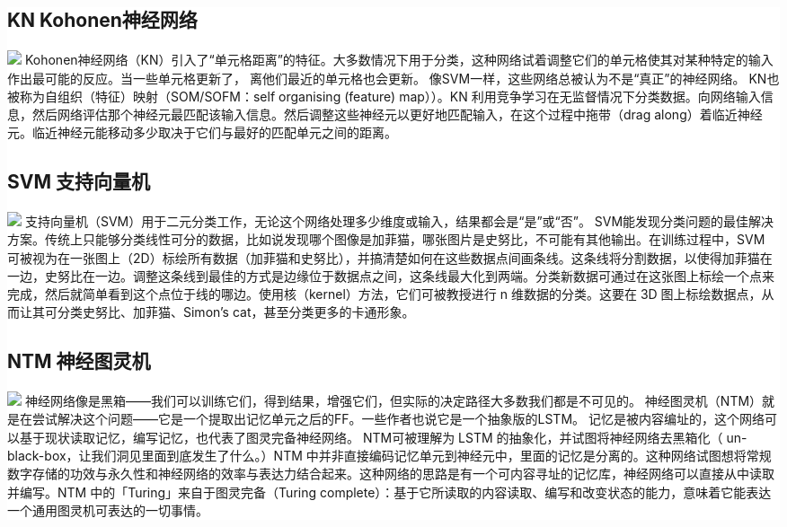 ## KN Kohonen神经网络
![](http://wx1.sinaimg.cn/large/823422f6ly1fnru9yxzy1j20dd0c6q3a.jpg)
Kohonen神经网络（KN）引入了“单元格距离”的特征。大多数情况下用于分类，这种网络试着调整它们的单元格使其对某种特定的输入作出最可能的反应。当一些单元格更新了， 离他们最近的单元格也会更新。
像SVM一样，这些网络总被认为不是“真正”的神经网络。
KN也被称为自组织（特征）映射（SOM/SOFM：self organising (feature) map））。KN 利用竞争学习在无监督情况下分类数据。向网络输入信息，然后网络评估那个神经元最匹配该输入信息。然后调整这些神经元以更好地匹配输入，在这个过程中拖带（drag along）着临近神经元。临近神经元能移动多少取决于它们与最好的匹配单元之间的距离。

## SVM 支持向量机
![](http://wx2.sinaimg.cn/large/823422f6ly1fnrua9cauwj20dd09twem.jpg)
支持向量机（SVM）用于二元分类工作，无论这个网络处理多少维度或输入，结果都会是“是”或“否”。
SVM能发现分类问题的最佳解决方案。传统上只能够分类线性可分的数据，比如说发现哪个图像是加菲猫，哪张图片是史努比，不可能有其他输出。在训练过程中，SVM 可被视为在一张图上（2D）标绘所有数据（加菲猫和史努比），并搞清楚如何在这些数据点间画条线。这条线将分割数据，以使得加菲猫在一边，史努比在一边。调整这条线到最佳的方式是边缘位于数据点之间，这条线最大化到两端。分类新数据可通过在这张图上标绘一个点来完成，然后就简单看到这个点位于线的哪边。使用核（kernel）方法，它们可被教授进行 n 维数据的分类。这要在 3D 图上标绘数据点，从而让其可分类史努比、加菲猫、Simon’s cat，甚至分类更多的卡通形象。

## NTM 神经图灵机
![](http://wx1.sinaimg.cn/large/823422f6ly1fnruaiuaaaj20dd0ay3yu.jpg)
神经网络像是黑箱——我们可以训练它们，得到结果，增强它们，但实际的决定路径大多数我们都是不可见的。
神经图灵机（NTM）就是在尝试解决这个问题——它是一个提取出记忆单元之后的FF。一些作者也说它是一个抽象版的LSTM。
记忆是被内容编址的，这个网络可以基于现状读取记忆，编写记忆，也代表了图灵完备神经网络。
NTM可被理解为 LSTM 的抽象化，并试图将神经网络去黑箱化（ un-black-box，让我们洞见里面到底发生了什么。）NTM 中并非直接编码记忆单元到神经元中，里面的记忆是分离的。这种网络试图想将常规数字存储的功效与永久性和神经网络的效率与表达力结合起来。这种网络的思路是有一个可内容寻址的记忆库，神经网络可以直接从中读取并编写。NTM 中的「Turing」来自于图灵完备（Turing complete）：基于它所读取的内容读取、编写和改变状态的能力，意味着它能表达一个通用图灵机可表达的一切事情。
